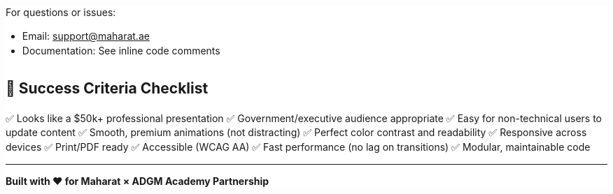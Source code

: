 For questions or issues:
- Email: support@maharat.ae
- Documentation: See inline code comments

## 🎯 Success Criteria Checklist

✅ Looks like a $50k+ professional presentation
✅ Government/executive audience appropriate
✅ Easy for non-technical users to update content
✅ Smooth, premium animations (not distracting)
✅ Perfect color contrast and readability
✅ Responsive across devices
✅ Print/PDF ready
✅ Accessible (WCAG AA)
✅ Fast performance (no lag on transitions)
✅ Modular, maintainable code

---

**Built with ❤️ for Maharat × ADGM Academy Partnership**
